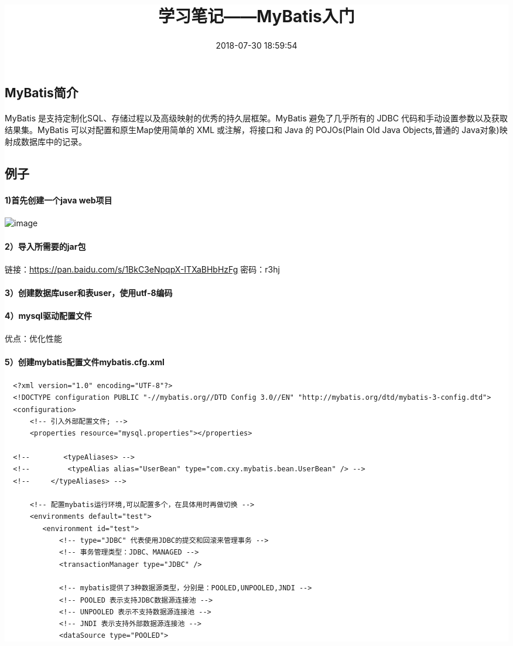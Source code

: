﻿---
title: 学习笔记——MyBatis入门
date: 2018-07-30 18:59:54
tags: MyBatis
categories: 开源框架
---
## MyBatis简介

MyBatis 是支持定制化SQL、存储过程以及高级映射的优秀的持久层框架。MyBatis 避免了几乎所有的 JDBC 代码和手动设置参数以及获取结果集。MyBatis 可以对配置和原生Map使用简单的 XML 或注解，将接口和 Java 的 POJOs(Plain Old Java Objects,普通的 Java对象)映射成数据库中的记录。



 

## 例子

#### 1)首先创建一个java web项目



![image](http://upload-images.jianshu.io/upload_images/14481291-8626d93b97d57c7c?imageMogr2/auto-orient/strip%7CimageView2/2/w/1240)
 

#### 2）导入所需要的jar包

链接：https://pan.baidu.com/s/1BkC3eNpqpX-ITXaBHbHzFg 密码：r3hj



 

#### 3）创建数据库user和表user，使用utf-8编码



 

#### 4）mysql驱动配置文件



优点：优化性能

 

#### 5）创建mybatis配置文件mybatis.cfg.xml

```
  <?xml version="1.0" encoding="UTF-8"?>
  <!DOCTYPE configuration PUBLIC "-//mybatis.org//DTD Config 3.0//EN" "http://mybatis.org/dtd/mybatis-3-config.dtd">
  <configuration>
      <!-- 引入外部配置文件; -->
      <properties resource="mysql.properties"></properties>
         
  <!--        <typeAliases> -->
  <!--         <typeAlias alias="UserBean" type="com.cxy.mybatis.bean.UserBean" /> -->
  <!--     </typeAliases> -->
         
      <!-- 配置mybatis运行环境,可以配置多个，在具体用时再做切换 -->
      <environments default="test">
         <environment id="test">
             <!-- type="JDBC" 代表使用JDBC的提交和回滚来管理事务 -->
             <!-- 事务管理类型：JDBC、MANAGED -->
             <transactionManager type="JDBC" />
             
             <!-- mybatis提供了3种数据源类型，分别是：POOLED,UNPOOLED,JNDI -->
             <!-- POOLED 表示支持JDBC数据源连接池 -->
             <!-- UNPOOLED 表示不支持数据源连接池 -->
             <!-- JNDI 表示支持外部数据源连接池 -->
             <dataSource type="POOLED">
```